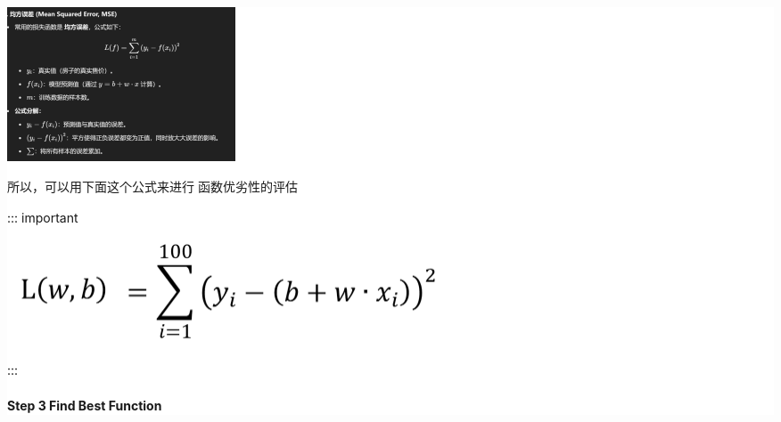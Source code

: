 <img src="./ch05.assets/image-20241214112804462.png" alt="image-20241214112804462" style="zoom:25%;" />



所以，可以用下面这个公式来进行 函数优劣性的评估

::: important

<img src="./ch05.assets/image-20241214113016810.png" alt="image-20241214113016810" style="zoom:50%;" />

:::

#### Step 3 Find Best Function
